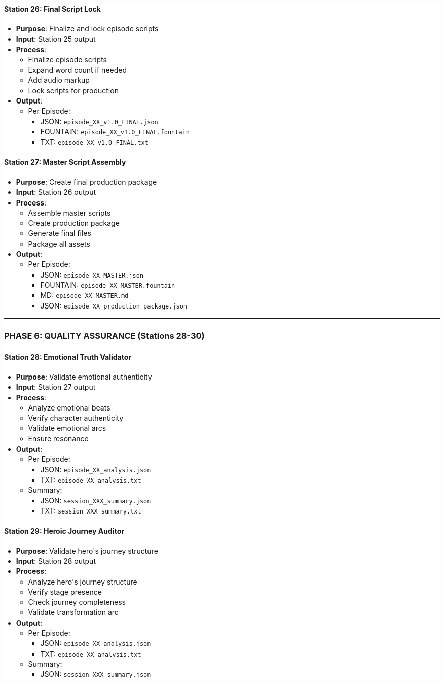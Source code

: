 #### **Station 26: Final Script Lock**
- **Purpose**: Finalize and lock episode scripts
- **Input**: Station 25 output
- **Process**:
  - Finalize episode scripts
  - Expand word count if needed
  - Add audio markup
  - Lock scripts for production
- **Output**: 
  - Per Episode:
    - JSON: `episode_XX_v1.0_FINAL.json`
    - FOUNTAIN: `episode_XX_v1.0_FINAL.fountain`
    - TXT: `episode_XX_v1.0_FINAL.txt`

#### **Station 27: Master Script Assembly**
- **Purpose**: Create final production package
- **Input**: Station 26 output
- **Process**:
  - Assemble master scripts
  - Create production package
  - Generate final files
  - Package all assets
- **Output**: 
  - Per Episode:
    - JSON: `episode_XX_MASTER.json`
    - FOUNTAIN: `episode_XX_MASTER.fountain`
    - MD: `episode_XX_MASTER.md`
    - JSON: `episode_XX_production_package.json`

---

### **PHASE 6: QUALITY ASSURANCE (Stations 28-30)**

#### **Station 28: Emotional Truth Validator**
- **Purpose**: Validate emotional authenticity
- **Input**: Station 27 output
- **Process**:
  - Analyze emotional beats
  - Verify character authenticity
  - Validate emotional arcs
  - Ensure resonance
- **Output**: 
  - Per Episode:
    - JSON: `episode_XX_analysis.json`
    - TXT: `episode_XX_analysis.txt`
  - Summary:
    - JSON: `session_XXX_summary.json`
    - TXT: `session_XXX_summary.txt`

#### **Station 29: Heroic Journey Auditor**
- **Purpose**: Validate hero's journey structure
- **Input**: Station 28 output
- **Process**:
  - Analyze hero's journey structure
  - Verify stage presence
  - Check journey completeness
  - Validate transformation arc
- **Output**: 
  - Per Episode:
    - JSON: `episode_XX_analysis.json`
    - TXT: `episode_XX_analysis.txt`
  - Summary:
    - JSON: `session_XXX_summary.json`
